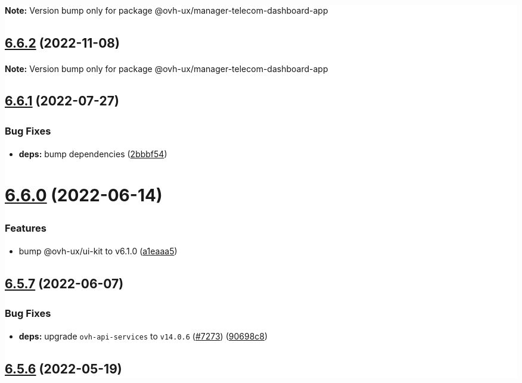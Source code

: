 **Note:** Version bump only for package @ovh-ux/manager-telecom-dashboard-app





## [6.6.2](https://github.com/ovh/manager/compare/@ovh-ux/manager-telecom-dashboard-app@6.6.1...@ovh-ux/manager-telecom-dashboard-app@6.6.2) (2022-11-08)

**Note:** Version bump only for package @ovh-ux/manager-telecom-dashboard-app





## [6.6.1](https://github.com/ovh/manager/compare/@ovh-ux/manager-telecom-dashboard-app@6.6.0...@ovh-ux/manager-telecom-dashboard-app@6.6.1) (2022-07-27)


### Bug Fixes

* **deps:** bump dependencies ([2bbbf54](https://github.com/ovh/manager/commit/2bbbf540b44ed1bffb555fc55045a6f9ea756e78))



# [6.6.0](https://github.com/ovh/manager/compare/@ovh-ux/manager-telecom-dashboard-app@6.5.7...@ovh-ux/manager-telecom-dashboard-app@6.6.0) (2022-06-14)


### Features

* bump @ovh-ux/ui-kit to v6.1.0 ([a1eaaa5](https://github.com/ovh/manager/commit/a1eaaa5cb68652d1d600ba02e0d27de557de94e5))



## [6.5.7](https://github.com/ovh/manager/compare/@ovh-ux/manager-telecom-dashboard-app@6.5.6...@ovh-ux/manager-telecom-dashboard-app@6.5.7) (2022-06-07)


### Bug Fixes

* **deps:** upgrade `ovh-api-services` to `v14.0.6` ([#7273](https://github.com/ovh/manager/issues/7273)) ([90698c8](https://github.com/ovh/manager/commit/90698c8c025bba09dd8e1baf64ccc0eecd56d3a8))



## [6.5.6](https://github.com/ovh/manager/compare/@ovh-ux/manager-telecom-dashboard-app@6.5.5...@ovh-ux/manager-telecom-dashboard-app@6.5.6) (2022-05-19)
